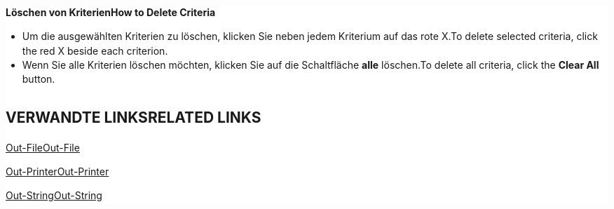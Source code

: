 <span data-ttu-id="06a59-292">**Löschen von Kriterien**</span><span class="sxs-lookup"><span data-stu-id="06a59-292">**How to Delete Criteria**</span></span>

- <span data-ttu-id="06a59-293">Um die ausgewählten Kriterien zu löschen, klicken Sie neben jedem Kriterium auf das rote X.</span><span class="sxs-lookup"><span data-stu-id="06a59-293">To delete selected criteria, click the red X beside each criterion.</span></span>
- <span data-ttu-id="06a59-294">Wenn Sie alle Kriterien löschen möchten, klicken Sie auf die Schaltfläche **alle** löschen.</span><span class="sxs-lookup"><span data-stu-id="06a59-294">To delete all criteria, click the **Clear All** button.</span></span>

## <span data-ttu-id="06a59-295">VERWANDTE LINKS</span><span class="sxs-lookup"><span data-stu-id="06a59-295">RELATED LINKS</span></span>

[<span data-ttu-id="06a59-296">Out-File</span><span class="sxs-lookup"><span data-stu-id="06a59-296">Out-File</span></span>](Out-File.md)

[<span data-ttu-id="06a59-297">Out-Printer</span><span class="sxs-lookup"><span data-stu-id="06a59-297">Out-Printer</span></span>](Out-Printer.md)

[<span data-ttu-id="06a59-298">Out-String</span><span class="sxs-lookup"><span data-stu-id="06a59-298">Out-String</span></span>](Out-String.md)
